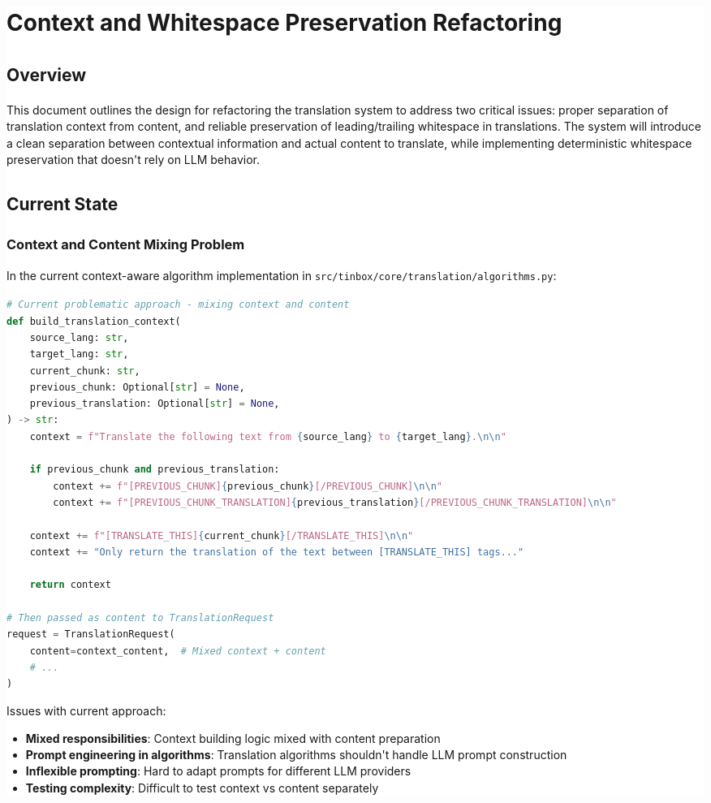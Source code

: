 # Context and Whitespace Preservation Refactoring

## Overview

This document outlines the design for refactoring the translation system to address two critical issues: proper separation of translation context from content, and reliable preservation of leading/trailing whitespace in translations. The system will introduce a clean separation between contextual information and actual content to translate, while implementing deterministic whitespace preservation that doesn't rely on LLM behavior.

## Current State

### Context and Content Mixing Problem

In the current context-aware algorithm implementation in `src/tinbox/core/translation/algorithms.py`:

```python
# Current problematic approach - mixing context and content
def build_translation_context(
    source_lang: str,
    target_lang: str,
    current_chunk: str,
    previous_chunk: Optional[str] = None,
    previous_translation: Optional[str] = None,
) -> str:
    context = f"Translate the following text from {source_lang} to {target_lang}.\n\n"

    if previous_chunk and previous_translation:
        context += f"[PREVIOUS_CHUNK]{previous_chunk}[/PREVIOUS_CHUNK]\n\n"
        context += f"[PREVIOUS_CHUNK_TRANSLATION]{previous_translation}[/PREVIOUS_CHUNK_TRANSLATION]\n\n"

    context += f"[TRANSLATE_THIS]{current_chunk}[/TRANSLATE_THIS]\n\n"
    context += "Only return the translation of the text between [TRANSLATE_THIS] tags..."

    return context

# Then passed as content to TranslationRequest
request = TranslationRequest(
    content=context_content,  # Mixed context + content
    # ...
)
```

Issues with current approach:

- **Mixed responsibilities**: Context building logic mixed with content preparation
- **Prompt engineering in algorithms**: Translation algorithms shouldn't handle LLM prompt construction
- **Inflexible prompting**: Hard to adapt prompts for different LLM providers
- **Testing complexity**: Difficult to test context vs content separately
